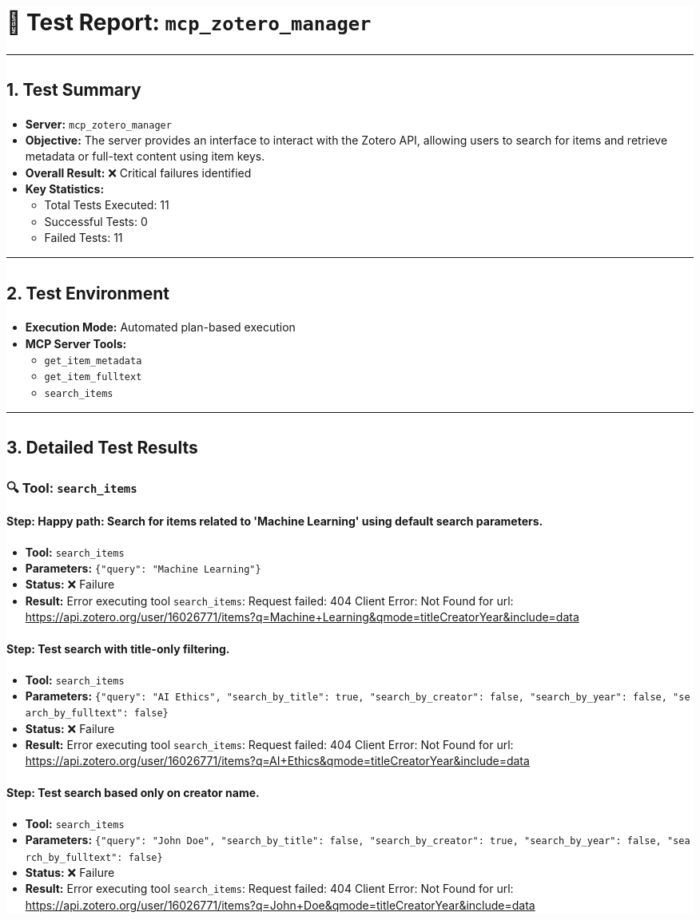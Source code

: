 # 🧪 Test Report: `mcp_zotero_manager`

---

## 1. Test Summary

- **Server:** `mcp_zotero_manager`
- **Objective:** The server provides an interface to interact with the Zotero API, allowing users to search for items and retrieve metadata or full-text content using item keys.
- **Overall Result:** ❌ Critical failures identified
- **Key Statistics:**
  - Total Tests Executed: 11
  - Successful Tests: 0
  - Failed Tests: 11

---

## 2. Test Environment

- **Execution Mode:** Automated plan-based execution
- **MCP Server Tools:**
  - `get_item_metadata`
  - `get_item_fulltext`
  - `search_items`

---

## 3. Detailed Test Results

### 🔍 Tool: `search_items`

#### Step: Happy path: Search for items related to 'Machine Learning' using default search parameters.
- **Tool:** `search_items`
- **Parameters:** `{"query": "Machine Learning"}`
- **Status:** ❌ Failure
- **Result:** Error executing tool `search_items`: Request failed: 404 Client Error: Not Found for url: https://api.zotero.org/user/16026771/items?q=Machine+Learning&qmode=titleCreatorYear&include=data

#### Step: Test search with title-only filtering.
- **Tool:** `search_items`
- **Parameters:** `{"query": "AI Ethics", "search_by_title": true, "search_by_creator": false, "search_by_year": false, "search_by_fulltext": false}`
- **Status:** ❌ Failure
- **Result:** Error executing tool `search_items`: Request failed: 404 Client Error: Not Found for url: https://api.zotero.org/user/16026771/items?q=AI+Ethics&qmode=titleCreatorYear&include=data

#### Step: Test search based only on creator name.
- **Tool:** `search_items`
- **Parameters:** `{"query": "John Doe", "search_by_title": false, "search_by_creator": true, "search_by_year": false, "search_by_fulltext": false}`
- **Status:** ❌ Failure
- **Result:** Error executing tool `search_items`: Request failed: 404 Client Error: Not Found for url: https://api.zotero.org/user/16026771/items?q=John+Doe&qmode=titleCreatorYear&include=data
